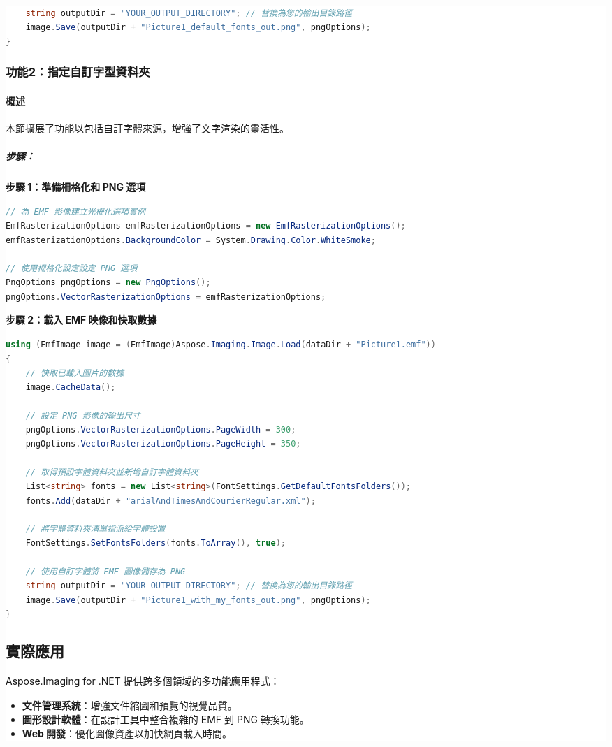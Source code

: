 ```csharp
    string outputDir = "YOUR_OUTPUT_DIRECTORY"; // 替換為您的輸出目錄路徑
    image.Save(outputDir + "Picture1_default_fonts_out.png", pngOptions);
}
```

### 功能2：指定自訂字型資料夾
#### 概述
本節擴展了功能以包括自訂字體來源，增強了文字渲染的靈活性。

##### 步驟：

**步驟 1：準備柵格化和 PNG 選項**
```csharp
// 為 EMF 影像建立光柵化選項實例
EmfRasterizationOptions emfRasterizationOptions = new EmfRasterizationOptions();
emfRasterizationOptions.BackgroundColor = System.Drawing.Color.WhiteSmoke;

// 使用柵格化設定設定 PNG 選項
PngOptions pngOptions = new PngOptions();
pngOptions.VectorRasterizationOptions = emfRasterizationOptions;
```

**步驟 2：載入 EMF 映像和快取數據**
```csharp
using (EmfImage image = (EmfImage)Aspose.Imaging.Image.Load(dataDir + "Picture1.emf"))
{
    // 快取已載入圖片的數據
    image.CacheData();
    
    // 設定 PNG 影像的輸出尺寸
    pngOptions.VectorRasterizationOptions.PageWidth = 300;
    pngOptions.VectorRasterizationOptions.PageHeight = 350;

    // 取得預設字體資料夾並新增自訂字體資料夾
    List<string> fonts = new List<string>(FontSettings.GetDefaultFontsFolders());
    fonts.Add(dataDir + "arialAndTimesAndCourierRegular.xml");

    // 將字體資料夾清單指派給字體設置
    FontSettings.SetFontsFolders(fonts.ToArray(), true);

    // 使用自訂字體將 EMF 圖像儲存為 PNG
    string outputDir = "YOUR_OUTPUT_DIRECTORY"; // 替換為您的輸出目錄路徑
    image.Save(outputDir + "Picture1_with_my_fonts_out.png", pngOptions);
}
```

## 實際應用
Aspose.Imaging for .NET 提供跨多個領域的多功能應用程式：

- **文件管理系統**：增強文件縮圖和預覽的視覺品質。
- **圖形設計軟體**：在設計工具中整合複雜的 EMF 到 PNG 轉換功能。
- **Web 開發**：優化圖像資產以加快網頁載入時間。
